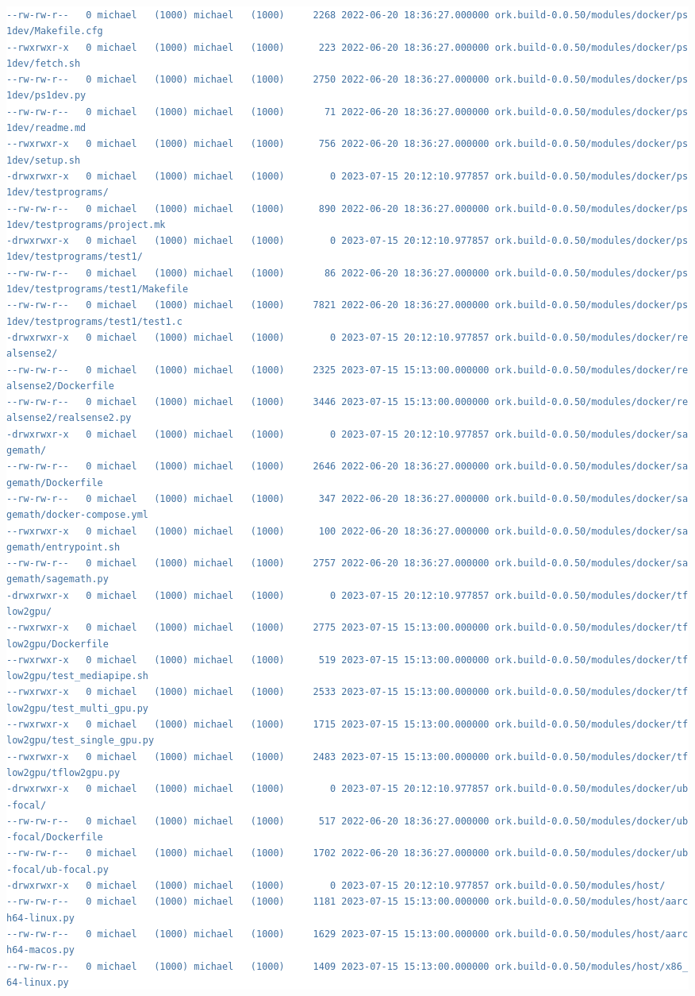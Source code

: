 ```diff
--rw-rw-r--   0 michael   (1000) michael   (1000)     2268 2022-06-20 18:36:27.000000 ork.build-0.0.50/modules/docker/ps1dev/Makefile.cfg
--rwxrwxr-x   0 michael   (1000) michael   (1000)      223 2022-06-20 18:36:27.000000 ork.build-0.0.50/modules/docker/ps1dev/fetch.sh
--rw-rw-r--   0 michael   (1000) michael   (1000)     2750 2022-06-20 18:36:27.000000 ork.build-0.0.50/modules/docker/ps1dev/ps1dev.py
--rw-rw-r--   0 michael   (1000) michael   (1000)       71 2022-06-20 18:36:27.000000 ork.build-0.0.50/modules/docker/ps1dev/readme.md
--rwxrwxr-x   0 michael   (1000) michael   (1000)      756 2022-06-20 18:36:27.000000 ork.build-0.0.50/modules/docker/ps1dev/setup.sh
-drwxrwxr-x   0 michael   (1000) michael   (1000)        0 2023-07-15 20:12:10.977857 ork.build-0.0.50/modules/docker/ps1dev/testprograms/
--rw-rw-r--   0 michael   (1000) michael   (1000)      890 2022-06-20 18:36:27.000000 ork.build-0.0.50/modules/docker/ps1dev/testprograms/project.mk
-drwxrwxr-x   0 michael   (1000) michael   (1000)        0 2023-07-15 20:12:10.977857 ork.build-0.0.50/modules/docker/ps1dev/testprograms/test1/
--rw-rw-r--   0 michael   (1000) michael   (1000)       86 2022-06-20 18:36:27.000000 ork.build-0.0.50/modules/docker/ps1dev/testprograms/test1/Makefile
--rw-rw-r--   0 michael   (1000) michael   (1000)     7821 2022-06-20 18:36:27.000000 ork.build-0.0.50/modules/docker/ps1dev/testprograms/test1/test1.c
-drwxrwxr-x   0 michael   (1000) michael   (1000)        0 2023-07-15 20:12:10.977857 ork.build-0.0.50/modules/docker/realsense2/
--rw-rw-r--   0 michael   (1000) michael   (1000)     2325 2023-07-15 15:13:00.000000 ork.build-0.0.50/modules/docker/realsense2/Dockerfile
--rw-rw-r--   0 michael   (1000) michael   (1000)     3446 2023-07-15 15:13:00.000000 ork.build-0.0.50/modules/docker/realsense2/realsense2.py
-drwxrwxr-x   0 michael   (1000) michael   (1000)        0 2023-07-15 20:12:10.977857 ork.build-0.0.50/modules/docker/sagemath/
--rw-rw-r--   0 michael   (1000) michael   (1000)     2646 2022-06-20 18:36:27.000000 ork.build-0.0.50/modules/docker/sagemath/Dockerfile
--rw-rw-r--   0 michael   (1000) michael   (1000)      347 2022-06-20 18:36:27.000000 ork.build-0.0.50/modules/docker/sagemath/docker-compose.yml
--rwxrwxr-x   0 michael   (1000) michael   (1000)      100 2022-06-20 18:36:27.000000 ork.build-0.0.50/modules/docker/sagemath/entrypoint.sh
--rw-rw-r--   0 michael   (1000) michael   (1000)     2757 2022-06-20 18:36:27.000000 ork.build-0.0.50/modules/docker/sagemath/sagemath.py
-drwxrwxr-x   0 michael   (1000) michael   (1000)        0 2023-07-15 20:12:10.977857 ork.build-0.0.50/modules/docker/tflow2gpu/
--rwxrwxr-x   0 michael   (1000) michael   (1000)     2775 2023-07-15 15:13:00.000000 ork.build-0.0.50/modules/docker/tflow2gpu/Dockerfile
--rwxrwxr-x   0 michael   (1000) michael   (1000)      519 2023-07-15 15:13:00.000000 ork.build-0.0.50/modules/docker/tflow2gpu/test_mediapipe.sh
--rwxrwxr-x   0 michael   (1000) michael   (1000)     2533 2023-07-15 15:13:00.000000 ork.build-0.0.50/modules/docker/tflow2gpu/test_multi_gpu.py
--rwxrwxr-x   0 michael   (1000) michael   (1000)     1715 2023-07-15 15:13:00.000000 ork.build-0.0.50/modules/docker/tflow2gpu/test_single_gpu.py
--rwxrwxr-x   0 michael   (1000) michael   (1000)     2483 2023-07-15 15:13:00.000000 ork.build-0.0.50/modules/docker/tflow2gpu/tflow2gpu.py
-drwxrwxr-x   0 michael   (1000) michael   (1000)        0 2023-07-15 20:12:10.977857 ork.build-0.0.50/modules/docker/ub-focal/
--rw-rw-r--   0 michael   (1000) michael   (1000)      517 2022-06-20 18:36:27.000000 ork.build-0.0.50/modules/docker/ub-focal/Dockerfile
--rw-rw-r--   0 michael   (1000) michael   (1000)     1702 2022-06-20 18:36:27.000000 ork.build-0.0.50/modules/docker/ub-focal/ub-focal.py
-drwxrwxr-x   0 michael   (1000) michael   (1000)        0 2023-07-15 20:12:10.977857 ork.build-0.0.50/modules/host/
--rw-rw-r--   0 michael   (1000) michael   (1000)     1181 2023-07-15 15:13:00.000000 ork.build-0.0.50/modules/host/aarch64-linux.py
--rw-rw-r--   0 michael   (1000) michael   (1000)     1629 2023-07-15 15:13:00.000000 ork.build-0.0.50/modules/host/aarch64-macos.py
--rw-rw-r--   0 michael   (1000) michael   (1000)     1409 2023-07-15 15:13:00.000000 ork.build-0.0.50/modules/host/x86_64-linux.py
```